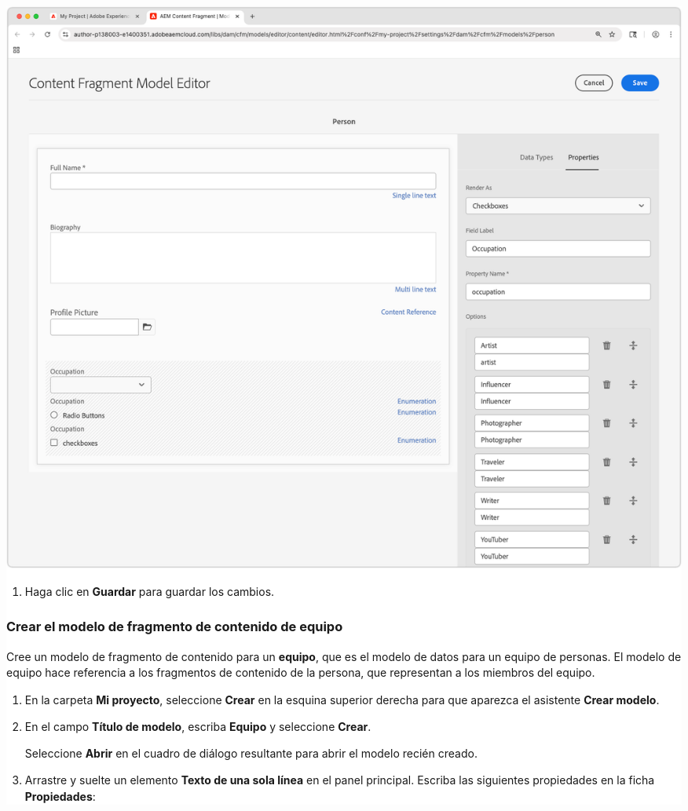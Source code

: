    ![Modelo de fragmento de contenido de persona](assets/1/person-content-fragment-model.png)

1. Haga clic en **Guardar** para guardar los cambios.

### Crear el modelo de fragmento de contenido de equipo

Cree un modelo de fragmento de contenido para un **equipo**, que es el modelo de datos para un equipo de personas. El modelo de equipo hace referencia a los fragmentos de contenido de la persona, que representan a los miembros del equipo.

1. En la carpeta **Mi proyecto**, seleccione **Crear** en la esquina superior derecha para que aparezca el asistente **Crear modelo**.
1. En el campo **Título de modelo**, escriba **Equipo** y seleccione **Crear**.

   Seleccione **Abrir** en el cuadro de diálogo resultante para abrir el modelo recién creado.

1. Arrastre y suelte un elemento **Texto de una sola línea** en el panel principal. Escriba las siguientes propiedades en la ficha **Propiedades**:

